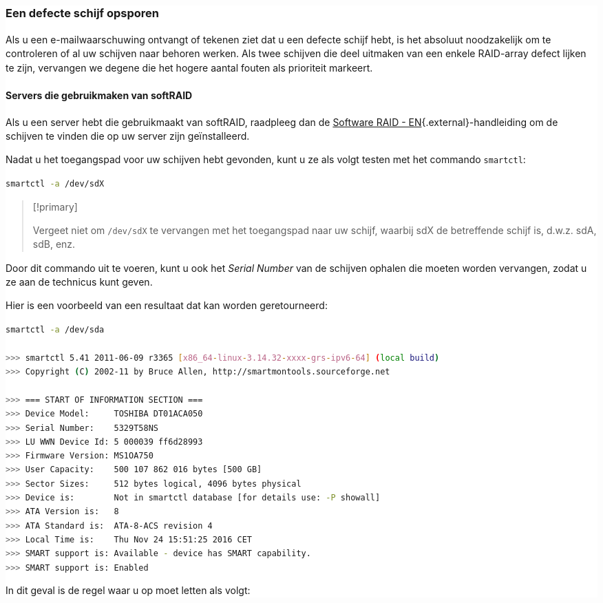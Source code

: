
### Een defecte schijf opsporen

Als u een e-mailwaarschuwing ontvangt of tekenen ziet dat u een defecte schijf hebt, is het absoluut noodzakelijk om te controleren of al uw schijven naar behoren werken. Als twee schijven die deel uitmaken van een enkele RAID-array defect lijken te zijn, vervangen we degene die het hogere aantal fouten als prioriteit markeert.

#### Servers die gebruikmaken van softRAID

Als u een server hebt die gebruikmaakt van softRAID, raadpleeg dan de [Software RAID - EN](https://docs.ovh.com/gb/en/dedicated/raid-soft/){.external}-handleiding om de schijven te vinden die op uw server zijn geïnstalleerd.

Nadat u het toegangspad voor uw schijven hebt gevonden, kunt u ze als volgt testen met het commando `smartctl`:

```sh
smartctl -a /dev/sdX
```

> [!primary]
>
> Vergeet niet om `/dev/sdX` te vervangen met het toegangspad naar uw schijf, waarbij sdX de betreffende schijf is, d.w.z. sdA, sdB, enz.
> 

Door dit commando uit te voeren, kunt u ook het *Serial Number* van de schijven ophalen die moeten worden vervangen, zodat u ze aan de technicus kunt geven.

Hier is een voorbeeld van een resultaat dat kan worden geretourneerd:

```sh
smartctl -a /dev/sda

>>> smartctl 5.41 2011-06-09 r3365 [x86_64-linux-3.14.32-xxxx-grs-ipv6-64] (local build)                                                                                          
>>> Copyright (C) 2002-11 by Bruce Allen, http://smartmontools.sourceforge.net

>>> === START OF INFORMATION SECTION ===
>>> Device Model:     TOSHIBA DT01ACA050
>>> Serial Number:    5329T58NS
>>> LU WWN Device Id: 5 000039 ff6d28993
>>> Firmware Version: MS1OA750
>>> User Capacity:    500 107 862 016 bytes [500 GB]
>>> Sector Sizes:     512 bytes logical, 4096 bytes physical
>>> Device is:        Not in smartctl database [for details use: -P showall]
>>> ATA Version is:   8
>>> ATA Standard is:  ATA-8-ACS revision 4
>>> Local Time is:    Thu Nov 24 15:51:25 2016 CET
>>> SMART support is: Available - device has SMART capability.
>>> SMART support is: Enabled
```

In dit geval is de regel waar u op moet letten als volgt:
